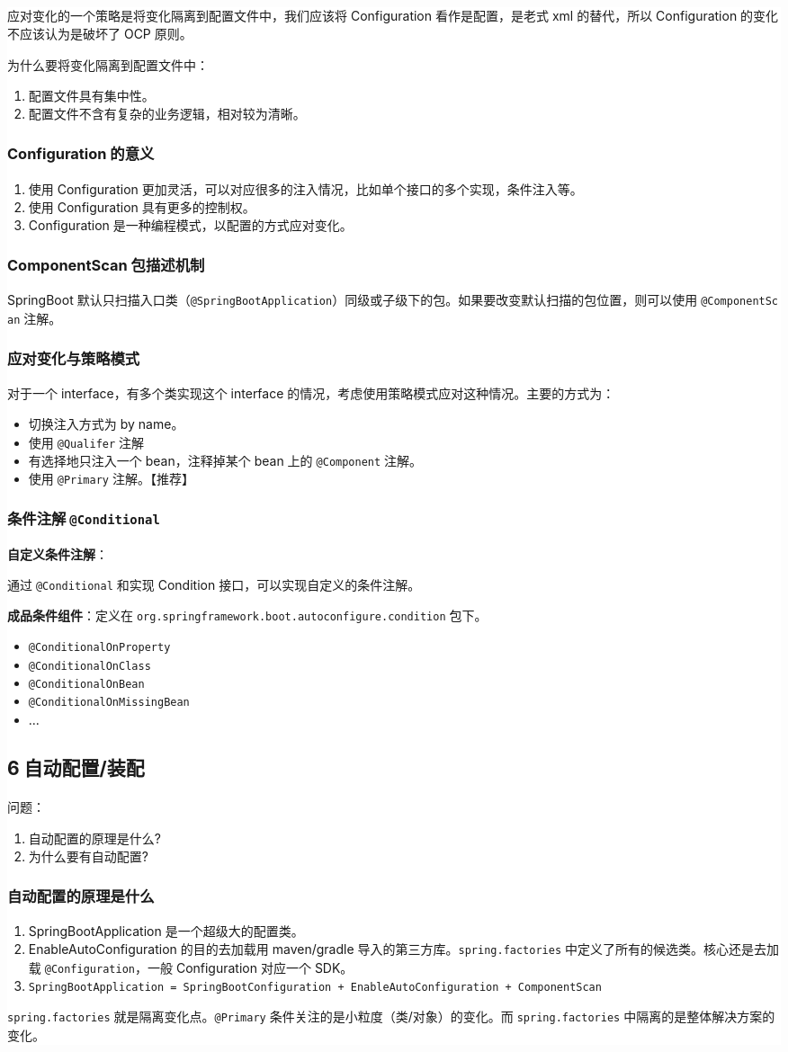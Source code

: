 应对变化的一个策略是将变化隔离到配置文件中，我们应该将 Configuration 看作是配置，是老式 xml 的替代，所以 Configuration 的变化不应该认为是破坏了 OCP 原则。

为什么要将变化隔离到配置文件中：

1. 配置文件具有集中性。
2. 配置文件不含有复杂的业务逻辑，相对较为清晰。

### Configuration 的意义

1. 使用 Configuration 更加灵活，可以对应很多的注入情况，比如单个接口的多个实现，条件注入等。
2. 使用 Configuration 具有更多的控制权。
3. Configuration 是一种编程模式，以配置的方式应对变化。

### ComponentScan 包描述机制

SpringBoot 默认只扫描入口类（`@SpringBootApplication`）同级或子级下的包。如果要改变默认扫描的包位置，则可以使用 `@ComponentScan` 注解。

### 应对变化与策略模式

对于一个 interface，有多个类实现这个 interface 的情况，考虑使用策略模式应对这种情况。主要的方式为：

- 切换注入方式为 by name。
- 使用 `@Qualifer` 注解
- 有选择地只注入一个 bean，注释掉某个 bean 上的 `@Component` 注解。
- 使用 `@Primary` 注解。【推荐】

### 条件注解 `@Conditional`

**自定义条件注解**：

通过 `@Conditional` 和实现 Condition 接口，可以实现自定义的条件注解。

**成品条件组件**：定义在 `org.springframework.boot.autoconfigure.condition` 包下。

- `@ConditionalOnProperty`
- `@ConditionalOnClass`
- `@ConditionalOnBean`
- `@ConditionalOnMissingBean`
- ...

## 6 自动配置/装配

问题：

1. 自动配置的原理是什么?
2. 为什么要有自动配置?

### 自动配置的原理是什么

1. SpringBootApplication 是一个超级大的配置类。
2. EnableAutoConfiguration 的目的去加载用 maven/gradle 导入的第三方库。`spring.factories` 中定义了所有的候选类。核心还是去加载 `@Configuration`，一般 Configuration 对应一个 SDK。
3. `SpringBootApplication = SpringBootConfiguration + EnableAutoConfiguration + ComponentScan`

`spring.factories` 就是隔离变化点。`@Primary` 条件关注的是小粒度（类/对象）的变化。而 `spring.factories` 中隔离的是整体解决方案的变化。
